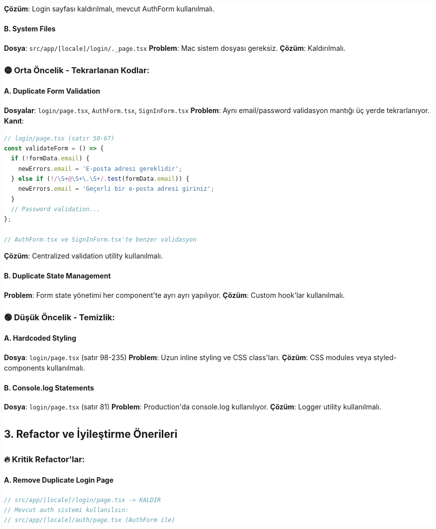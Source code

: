 **Çözüm**: Login sayfası kaldırılmalı, mevcut AuthForm kullanılmalı.

#### B. System Files
**Dosya**: `src/app/[locale]/login/._page.tsx`
**Problem**: Mac sistem dosyası gereksiz.
**Çözüm**: Kaldırılmalı.

### 🟡 Orta Öncelik - Tekrarlanan Kodlar:

#### A. Duplicate Form Validation
**Dosyalar**: `login/page.tsx`, `AuthForm.tsx`, `SignInForm.tsx`
**Problem**: Aynı email/password validasyon mantığı üç yerde tekrarlanıyor.
**Kanıt**:
```typescript
// login/page.tsx (satır 50-67)
const validateForm = () => {
  if (!formData.email) {
    newErrors.email = 'E-posta adresi gereklidir';
  } else if (!/\S+@\S+\.\S+/.test(formData.email)) {
    newErrors.email = 'Geçerli bir e-posta adresi giriniz';
  }
  // Password validation...
};

// AuthForm.tsx ve SignInForm.tsx'te benzer validasyon
```

**Çözüm**: Centralized validation utility kullanılmalı.

#### B. Duplicate State Management
**Problem**: Form state yönetimi her component'te ayrı ayrı yapılıyor.
**Çözüm**: Custom hook'lar kullanılmalı.

### 🟢 Düşük Öncelik - Temizlik:

#### A. Hardcoded Styling
**Dosya**: `login/page.tsx` (satır 98-235)
**Problem**: Uzun inline styling ve CSS class'ları.
**Çözüm**: CSS modules veya styled-components kullanılmalı.

#### B. Console.log Statements
**Dosya**: `login/page.tsx` (satır 81)
**Problem**: Production'da console.log kullanılıyor.
**Çözüm**: Logger utility kullanılmalı.

## 3. Refactor ve İyileştirme Önerileri

### 🔥 Kritik Refactor'lar:

#### A. Remove Duplicate Login Page
```typescript
// src/app/[locale]/login/page.tsx -> KALDIR
// Mevcut auth sistemi kullanılsın:
// src/app/[locale]/auth/page.tsx (AuthForm ile)
```
